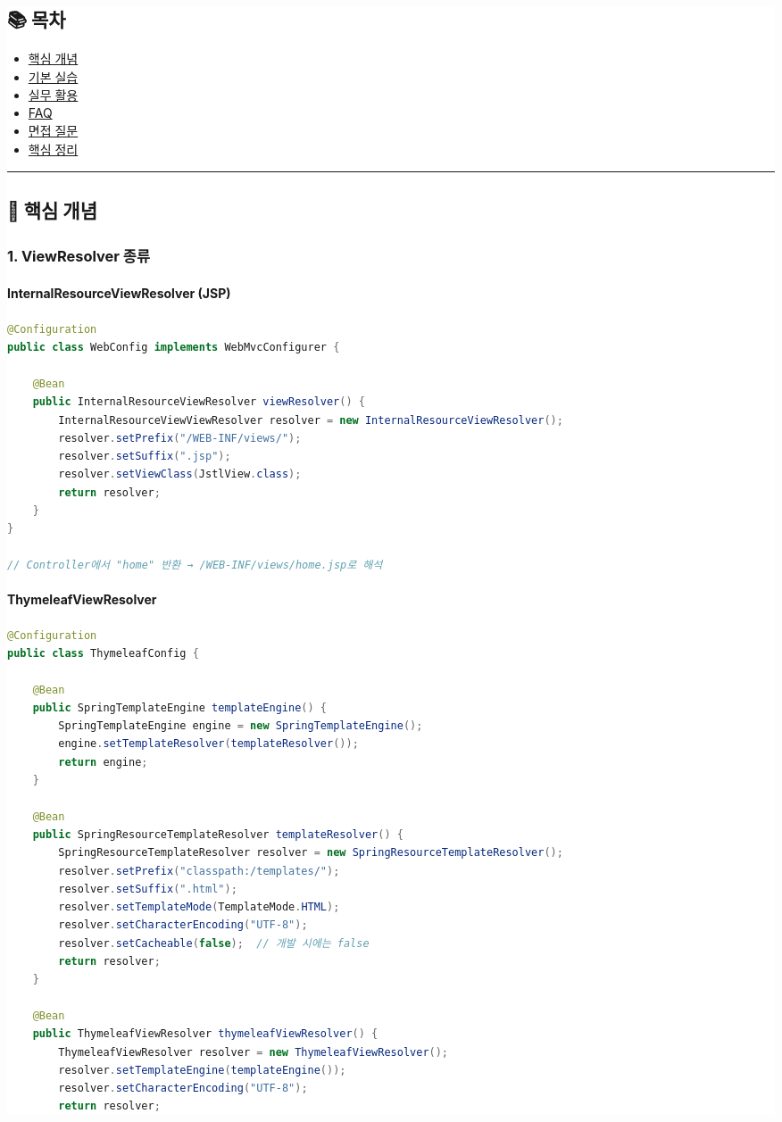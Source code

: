 ## 📚 목차
- [핵심 개념](#핵심-개념)
- [기본 실습](#기본-실습)
- [실무 활용](#실무-활용)
- [FAQ](#faq)
- [면접 질문](#면접-질문)
- [핵심 정리](#핵심-정리)

---

## 📖 핵심 개념

### 1. ViewResolver 종류

#### InternalResourceViewResolver (JSP)

```java
@Configuration
public class WebConfig implements WebMvcConfigurer {

    @Bean
    public InternalResourceViewResolver viewResolver() {
        InternalResourceViewViewResolver resolver = new InternalResourceViewResolver();
        resolver.setPrefix("/WEB-INF/views/");
        resolver.setSuffix(".jsp");
        resolver.setViewClass(JstlView.class);
        return resolver;
    }
}

// Controller에서 "home" 반환 → /WEB-INF/views/home.jsp로 해석
```

#### ThymeleafViewResolver

```java
@Configuration
public class ThymeleafConfig {

    @Bean
    public SpringTemplateEngine templateEngine() {
        SpringTemplateEngine engine = new SpringTemplateEngine();
        engine.setTemplateResolver(templateResolver());
        return engine;
    }

    @Bean
    public SpringResourceTemplateResolver templateResolver() {
        SpringResourceTemplateResolver resolver = new SpringResourceTemplateResolver();
        resolver.setPrefix("classpath:/templates/");
        resolver.setSuffix(".html");
        resolver.setTemplateMode(TemplateMode.HTML);
        resolver.setCharacterEncoding("UTF-8");
        resolver.setCacheable(false);  // 개발 시에는 false
        return resolver;
    }

    @Bean
    public ThymeleafViewResolver thymeleafViewResolver() {
        ThymeleafViewResolver resolver = new ThymeleafViewResolver();
        resolver.setTemplateEngine(templateEngine());
        resolver.setCharacterEncoding("UTF-8");
        return resolver;
```